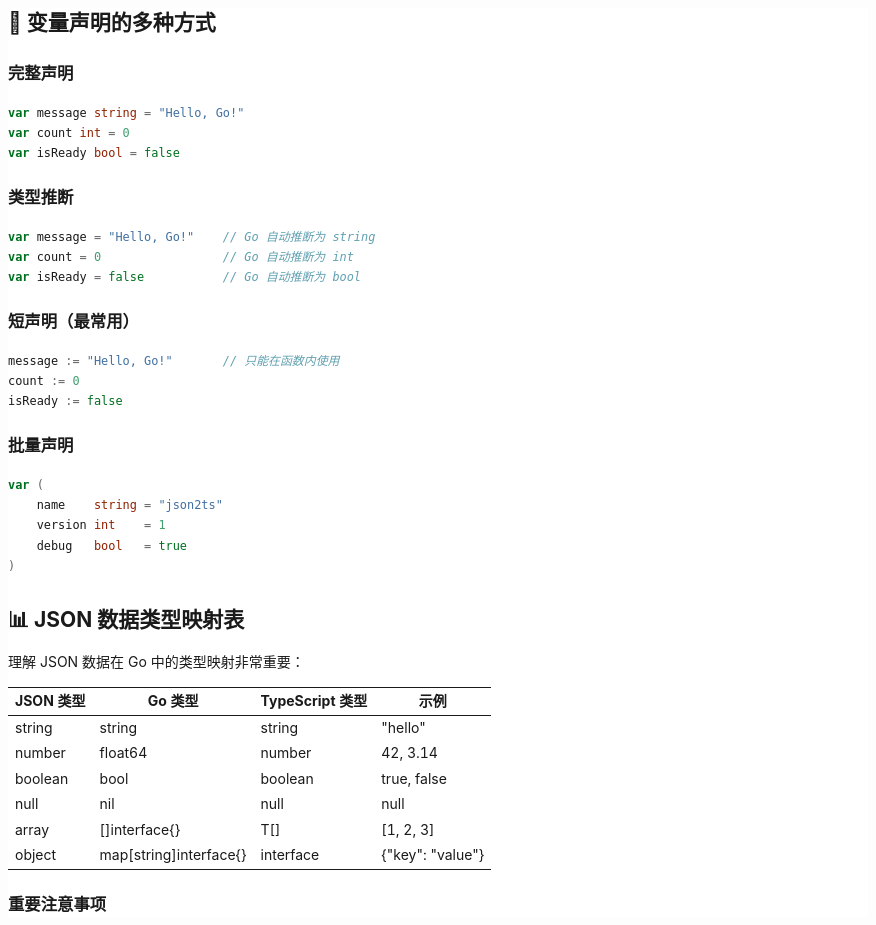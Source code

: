 ## 🔄 变量声明的多种方式

### 完整声明
```go
var message string = "Hello, Go!"
var count int = 0
var isReady bool = false
```

### 类型推断
```go
var message = "Hello, Go!"    // Go 自动推断为 string
var count = 0                 // Go 自动推断为 int
var isReady = false           // Go 自动推断为 bool
```

### 短声明（最常用）
```go
message := "Hello, Go!"       // 只能在函数内使用
count := 0
isReady := false
```

### 批量声明
```go
var (
    name    string = "json2ts"
    version int    = 1
    debug   bool   = true
)
```

## 📊 JSON 数据类型映射表

理解 JSON 数据在 Go 中的类型映射非常重要：

| JSON 类型 | Go 类型 | TypeScript 类型 | 示例 |
|-----------|---------|-----------------|------|
| string | string | string | "hello" |
| number | float64 | number | 42, 3.14 |
| boolean | bool | boolean | true, false |
| null | nil | null | null |
| array | []interface{} | T[] | [1, 2, 3] |
| object | map[string]interface{} | interface | {"key": "value"} |

### 重要注意事项
